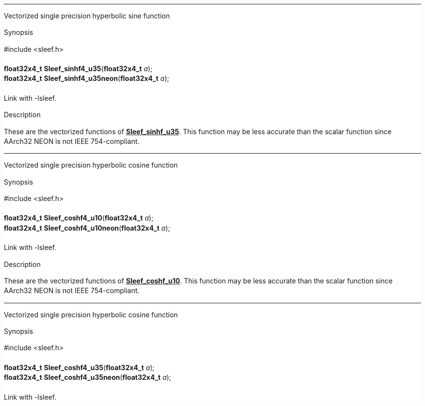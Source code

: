 <hr/>
<p class="funcname">Vectorized single precision hyperbolic sine function</p>

<p class="header">Synopsis</p>

<p class="synopsis">
#include &lt;sleef.h&gt;<br/>
<br/>
<b class="type">float32x4_t</b> <b class="func">Sleef_sinhf4_u35</b>(<b class="type">float32x4_t</b> <i class="var">a</i>);<br/>
<b class="type">float32x4_t</b> <b class="func">Sleef_sinhf4_u35neon</b>(<b class="type">float32x4_t</b> <i class="var">a</i>);<br/>
<br/>
<span class="normal">Link with</span> -lsleef.
</p>

<p class="header">Description</p>

<p class="noindent">
These are the vectorized functions of <a href="../libm#Sleef_sinhf_u35"><b class="func">Sleef_sinhf_u35</b></a>. This function may be less accurate than the scalar function since AArch32 NEON is not IEEE 754-compliant.
</p>

<hr/>
<p class="funcname">Vectorized single precision hyperbolic cosine function</p>

<p class="header">Synopsis</p>

<p class="synopsis">
#include &lt;sleef.h&gt;<br/>
<br/>
<b class="type">float32x4_t</b> <b class="func">Sleef_coshf4_u10</b>(<b class="type">float32x4_t</b> <i class="var">a</i>);<br/>
<b class="type">float32x4_t</b> <b class="func">Sleef_coshf4_u10neon</b>(<b class="type">float32x4_t</b> <i class="var">a</i>);<br/>
<br/>
<span class="normal">Link with</span> -lsleef.
</p>

<p class="header">Description</p>

<p class="noindent">
These are the vectorized functions of <a href="../libm#Sleef_coshf_u10"><b class="func">Sleef_coshf_u10</b></a>. This function may be less accurate than the scalar function since AArch32 NEON is not IEEE 754-compliant.
</p>

<hr/>
<p class="funcname">Vectorized single precision hyperbolic cosine function</p>

<p class="header">Synopsis</p>

<p class="synopsis">
#include &lt;sleef.h&gt;<br/>
<br/>
<b class="type">float32x4_t</b> <b class="func">Sleef_coshf4_u35</b>(<b class="type">float32x4_t</b> <i class="var">a</i>);<br/>
<b class="type">float32x4_t</b> <b class="func">Sleef_coshf4_u35neon</b>(<b class="type">float32x4_t</b> <i class="var">a</i>);<br/>
<br/>
<span class="normal">Link with</span> -lsleef.
</p>
